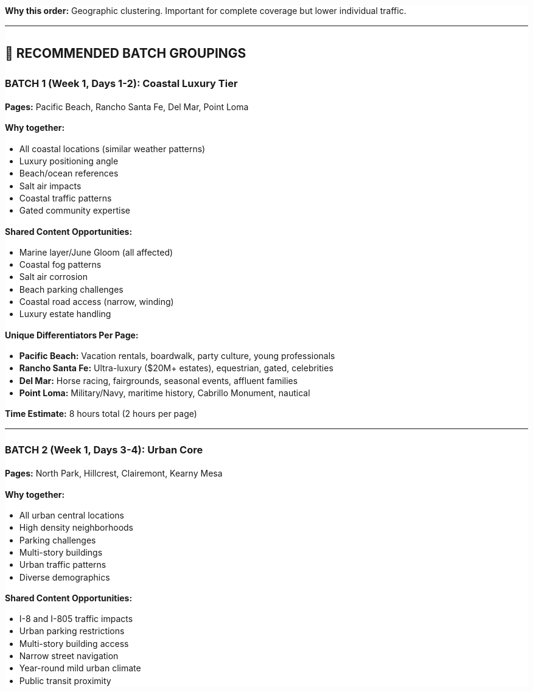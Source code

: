 **Why this order:** Geographic clustering. Important for complete coverage but lower individual traffic.

---

## 🚀 **RECOMMENDED BATCH GROUPINGS**

### **BATCH 1 (Week 1, Days 1-2): Coastal Luxury Tier**
**Pages:** Pacific Beach, Rancho Santa Fe, Del Mar, Point Loma

**Why together:**
- All coastal locations (similar weather patterns)
- Luxury positioning angle
- Beach/ocean references
- Salt air impacts
- Coastal traffic patterns
- Gated community expertise

**Shared Content Opportunities:**
- Marine layer/June Gloom (all affected)
- Coastal fog patterns
- Salt air corrosion
- Beach parking challenges
- Coastal road access (narrow, winding)
- Luxury estate handling

**Unique Differentiators Per Page:**
- **Pacific Beach:** Vacation rentals, boardwalk, party culture, young professionals
- **Rancho Santa Fe:** Ultra-luxury ($20M+ estates), equestrian, gated, celebrities
- **Del Mar:** Horse racing, fairgrounds, seasonal events, affluent families
- **Point Loma:** Military/Navy, maritime history, Cabrillo Monument, nautical

**Time Estimate:** 8 hours total (2 hours per page)

---

### **BATCH 2 (Week 1, Days 3-4): Urban Core**
**Pages:** North Park, Hillcrest, Clairemont, Kearny Mesa

**Why together:**
- All urban central locations
- High density neighborhoods
- Parking challenges
- Multi-story buildings
- Urban traffic patterns
- Diverse demographics

**Shared Content Opportunities:**
- I-8 and I-805 traffic impacts
- Urban parking restrictions
- Multi-story building access
- Narrow street navigation
- Year-round mild urban climate
- Public transit proximity
